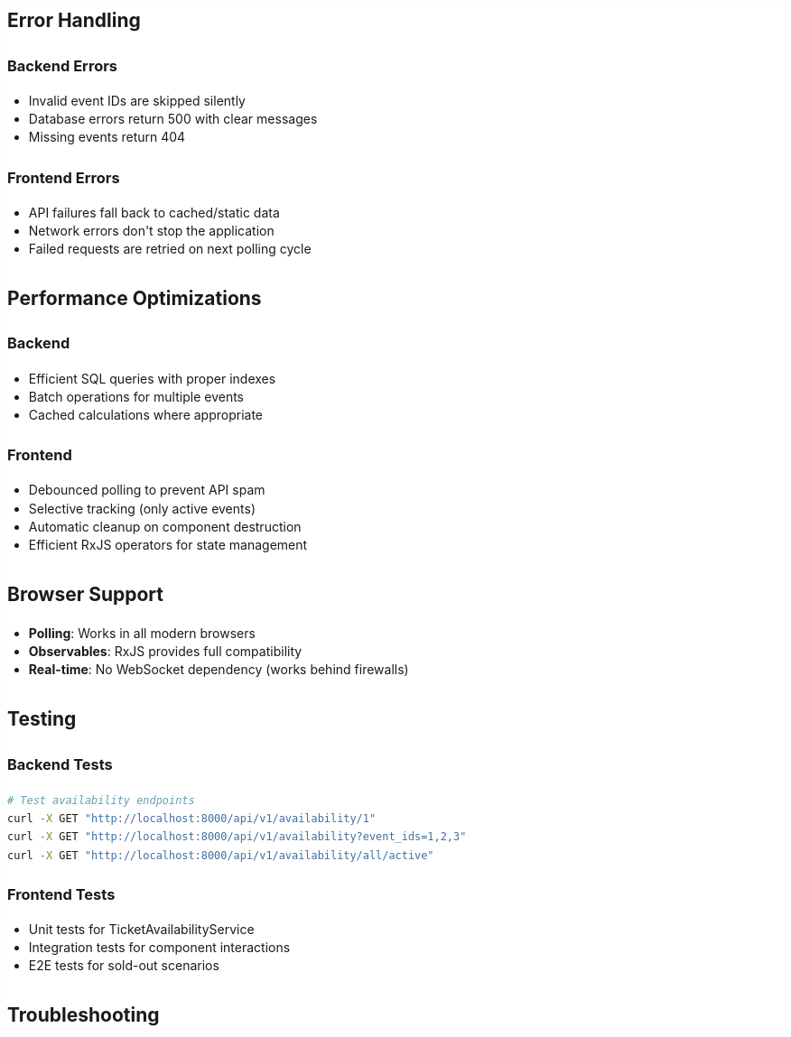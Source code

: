 ## Error Handling

### Backend Errors
- Invalid event IDs are skipped silently
- Database errors return 500 with clear messages
- Missing events return 404

### Frontend Errors
- API failures fall back to cached/static data
- Network errors don't stop the application
- Failed requests are retried on next polling cycle

## Performance Optimizations

### Backend
- Efficient SQL queries with proper indexes
- Batch operations for multiple events
- Cached calculations where appropriate

### Frontend
- Debounced polling to prevent API spam
- Selective tracking (only active events)
- Automatic cleanup on component destruction
- Efficient RxJS operators for state management

## Browser Support

- **Polling**: Works in all modern browsers
- **Observables**: RxJS provides full compatibility
- **Real-time**: No WebSocket dependency (works behind firewalls)

## Testing

### Backend Tests
```bash
# Test availability endpoints
curl -X GET "http://localhost:8000/api/v1/availability/1"
curl -X GET "http://localhost:8000/api/v1/availability?event_ids=1,2,3"
curl -X GET "http://localhost:8000/api/v1/availability/all/active"
```

### Frontend Tests
- Unit tests for TicketAvailabilityService
- Integration tests for component interactions
- E2E tests for sold-out scenarios

## Troubleshooting
